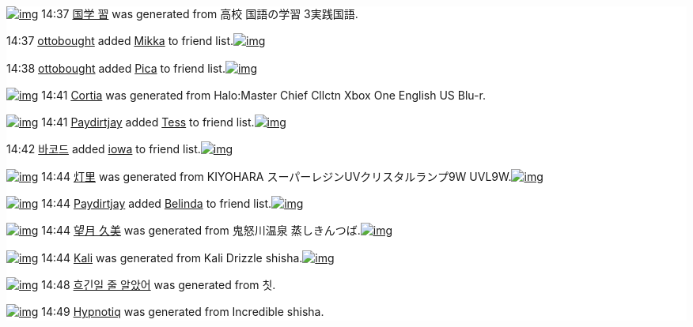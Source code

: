 [![img](http://www.deviantsart.com/1edeqfg.png)](http://www.barcodekanojo.com/kanojo/3177150/%E5%9B%BD%E5%AD%A6%20%E7%BF%92) 14:37 [国学 習](http://www.barcodekanojo.com/kanojo/3177150/%E5%9B%BD%E5%AD%A6%20%E7%BF%92) was generated from 高校 国語の学習 3実践国語.

14:37 [ottobought](http://www.barcodekanojo.com/user/496442/ottobought) added [Mikka](http://www.barcodekanojo.com/kanojo/2532152/Mikka) to friend list.[![img](http://www.deviantsart.com/2mouau5.png)](http://www.barcodekanojo.com/kanojo/2532152/Mikka)

14:38 [ottobought](http://www.barcodekanojo.com/user/496442/ottobought) added [Pica](http://www.barcodekanojo.com/kanojo/2771901/Pica) to friend list.[![img](http://www.deviantsart.com/fnku3q.png)](http://www.barcodekanojo.com/kanojo/2771901/Pica)

[![img](http://www.deviantsart.com/1lv431u.png)](http://www.barcodekanojo.com/kanojo/3177151/Cortia) 14:41 [Cortia](http://www.barcodekanojo.com/kanojo/3177151/Cortia) was generated from Halo:Master Chief Cllctn Xbox One English US Blu-r.

[![img](http://www.deviantsart.com/1ug9gof.jpeg)](http://www.barcodekanojo.com/user/496443/Paydirtjay) 14:41 [Paydirtjay](http://www.barcodekanojo.com/user/496443/Paydirtjay) added [Tess](http://www.barcodekanojo.com/kanojo/2652763/Tess) to friend list.[![img](http://www.deviantsart.com/3rpjo44.png)](http://www.barcodekanojo.com/kanojo/2652763/Tess)

14:42 [바코드](http://www.barcodekanojo.com/user/461681/%EB%B0%94%EC%BD%94%EB%93%9C) added [iowa](http://www.barcodekanojo.com/kanojo/2606934/iowa) to friend list.[![img](http://www.deviantsart.com/1bge7ic.png)](http://www.barcodekanojo.com/kanojo/2606934/iowa)

[![img](http://www.deviantsart.com/iio5c.png)](http://www.barcodekanojo.com/kanojo/3177152/%E7%81%AF%E9%87%8C) 14:44 [灯里](http://www.barcodekanojo.com/kanojo/3177152/%E7%81%AF%E9%87%8C) was generated from KIYOHARA スーパーレジンUVクリスタルランプ9W UVL9W.[![img](http://www.deviantsart.com/1dec8ei.jpeg)](http://www.barcodekanojo.com/product_images/barcode/5987967/1415770998/50x50xKIYOHARA,P20,PE3,P82,PB9,PE3,P83,PBC,PE3,P83,P91,PE3,P83,PBC,PE3,P83,PAC,PE3,P82,PB8,PE3,P83,PB3UV,PE3,P82,PAF,PE3,P83,PAA,PE3,P82,PB9,PE3,P82,PBF,PE3,P83,PAB,PE3,P83,PA9,PE3,P83,PB3,PE3,P83,P979W,P20UVL9W.jpg,qw=88,ah=88.pagespeed.ic.j4SHcspkZu.jpg)

[![img](http://www.deviantsart.com/1ug9gof.jpeg)](http://www.barcodekanojo.com/user/496443/Paydirtjay) 14:44 [Paydirtjay](http://www.barcodekanojo.com/user/496443/Paydirtjay) added [Belinda](http://www.barcodekanojo.com/kanojo/3067371/Belinda) to friend list.[![img](http://www.deviantsart.com/1vhs7c6.png)](http://www.barcodekanojo.com/kanojo/3067371/Belinda)

[![img](http://www.deviantsart.com/1dl84sq.png)](http://www.barcodekanojo.com/kanojo/3177153/%E6%9C%9B%E6%9C%88%20%E4%B9%85%E7%BE%8E) 14:44 [望月 久美](http://www.barcodekanojo.com/kanojo/3177153/%E6%9C%9B%E6%9C%88%20%E4%B9%85%E7%BE%8E) was generated from 鬼怒川温泉 蒸しきんつば.[![img](http://www.deviantsart.com/3pgp7t0.jpeg)](http://www.barcodekanojo.com/product_images/barcode/5987969/1415771027/%E9%AC%BC%E6%80%92%E5%B7%9D%E6%B8%A9%E6%B3%89%20%E8%92%B8%E3%81%97%E3%81%8D%E3%82%93%E3%81%A4%E3%81%B0.jpg)

[![img](http://www.deviantsart.com/433i08.png)](http://www.barcodekanojo.com/kanojo/3177154/Kali) 14:44 [Kali](http://www.barcodekanojo.com/kanojo/3177154/Kali) was generated from Kali Drizzle shisha.[![img](http://www.deviantsart.com/3kjpvmu.jpeg)](http://www.barcodekanojo.com/product_images/barcode/5987970/1415771099/Kali%20Drizzle%20shisha.jpg)

[![img](http://www.deviantsart.com/3dd8oe7.png)](http://www.barcodekanojo.com/kanojo/3177155/%ED%9D%90%EA%B8%B4%EC%9D%BC%20%EC%A4%84%20%EC%95%8C%EC%95%98%EC%96%B4) 14:48 [흐긴일 줄 알았어](http://www.barcodekanojo.com/kanojo/3177155/%ED%9D%90%EA%B8%B4%EC%9D%BC%20%EC%A4%84%20%EC%95%8C%EC%95%98%EC%96%B4) was generated from 칫.

[![img](http://www.deviantsart.com/29t49j0.png)](http://www.barcodekanojo.com/kanojo/3177156/Hypnotiq) 14:49 [Hypnotiq](http://www.barcodekanojo.com/kanojo/3177156/Hypnotiq) was generated from Incredible shisha.
